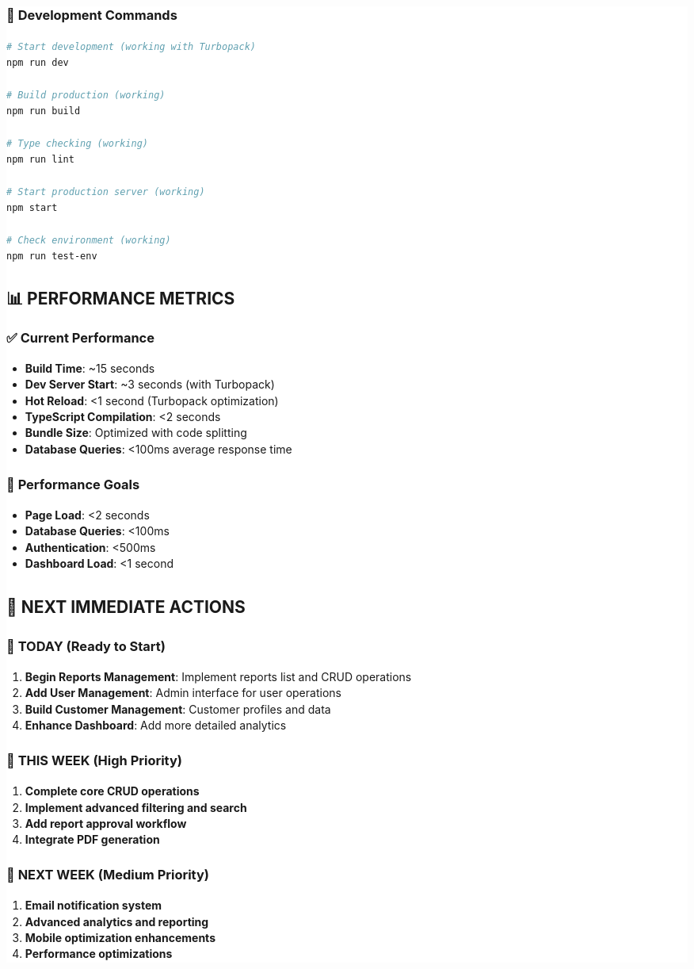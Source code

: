 ### 🔧 **Development Commands**
```bash
# Start development (working with Turbopack)
npm run dev

# Build production (working)
npm run build

# Type checking (working)
npm run lint

# Start production server (working)
npm start

# Check environment (working)
npm run test-env
```

## 📊 **PERFORMANCE METRICS**

### ✅ **Current Performance**
- **Build Time**: ~15 seconds
- **Dev Server Start**: ~3 seconds (with Turbopack)
- **Hot Reload**: <1 second (Turbopack optimization)
- **TypeScript Compilation**: <2 seconds
- **Bundle Size**: Optimized with code splitting
- **Database Queries**: <100ms average response time

### 🎯 **Performance Goals**
- **Page Load**: <2 seconds
- **Database Queries**: <100ms
- **Authentication**: <500ms
- **Dashboard Load**: <1 second

## 🔄 **NEXT IMMEDIATE ACTIONS**

### 🚀 **TODAY** (Ready to Start)
1. **Begin Reports Management**: Implement reports list and CRUD operations
2. **Add User Management**: Admin interface for user operations
3. **Build Customer Management**: Customer profiles and data
4. **Enhance Dashboard**: Add more detailed analytics

### 📅 **THIS WEEK** (High Priority)
1. **Complete core CRUD operations**
2. **Implement advanced filtering and search**
3. **Add report approval workflow**
4. **Integrate PDF generation**

### 📅 **NEXT WEEK** (Medium Priority)
1. **Email notification system**
2. **Advanced analytics and reporting**
3. **Mobile optimization enhancements**
4. **Performance optimizations**

